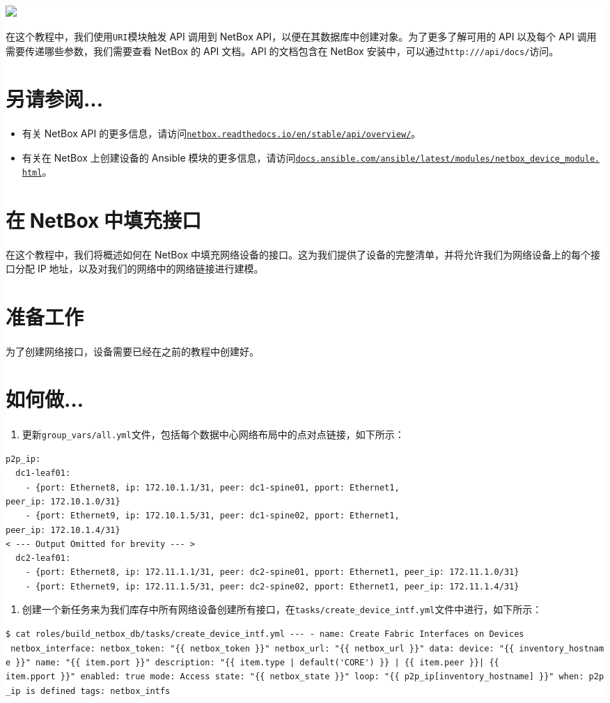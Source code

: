 ![](https://github.com/OpenDocCN/freelearn-devops-pt2-zh/raw/master/docs/net-auto-cb/img/8a54fe36-6513-4e59-b76c-5ef9ef9f90db.png)

在这个教程中，我们使用`URI`模块触发 API 调用到 NetBox API，以便在其数据库中创建对象。为了更多了解可用的 API 以及每个 API 调用需要传递哪些参数，我们需要查看 NetBox 的 API 文档。API 的文档包含在 NetBox 安装中，可以通过`http:///api/docs/`访问。

# 另请参阅...

+   有关 NetBox API 的更多信息，请访问[`netbox.readthedocs.io/en/stable/api/overview/`](https://netbox.readthedocs.io/en/stable/api/overview/)。

+   有关在 NetBox 上创建设备的 Ansible 模块的更多信息，请访问[`docs.ansible.com/ansible/latest/modules/netbox_device_module.html`](https://docs.ansible.com/ansible/latest/modules/netbox_device_module.html)。

# 在 NetBox 中填充接口

在这个教程中，我们将概述如何在 NetBox 中填充网络设备的接口。这为我们提供了设备的完整清单，并将允许我们为网络设备上的每个接口分配 IP 地址，以及对我们的网络中的网络链接进行建模。

# 准备工作

为了创建网络接口，设备需要已经在之前的教程中创建好。

# 如何做…

1.  更新`group_vars/all.yml`文件，包括每个数据中心网络布局中的点对点链接，如下所示：

```
p2p_ip:
  dc1-leaf01:
    - {port: Ethernet8, ip: 172.10.1.1/31, peer: dc1-spine01, pport: Ethernet1,
peer_ip: 172.10.1.0/31}
    - {port: Ethernet9, ip: 172.10.1.5/31, peer: dc1-spine02, pport: Ethernet1,
peer_ip: 172.10.1.4/31}
< --- Output Omitted for brevity --- >
  dc2-leaf01:
    - {port: Ethernet8, ip: 172.11.1.1/31, peer: dc2-spine01, pport: Ethernet1, peer_ip: 172.11.1.0/31}
    - {port: Ethernet9, ip: 172.11.1.5/31, peer: dc2-spine02, pport: Ethernet1, peer_ip: 172.11.1.4/31}
```

1.  创建一个新任务来为我们库存中所有网络设备创建所有接口，在`tasks/create_device_intf.yml`文件中进行，如下所示：

```
$ cat roles/build_netbox_db/tasks/create_device_intf.yml --- - name: Create Fabric Interfaces on Devices
 netbox_interface: netbox_token: "{{ netbox_token }}" netbox_url: "{{ netbox_url }}" data: device: "{{ inventory_hostname }}" name: "{{ item.port }}" description: "{{ item.type | default('CORE') }} | {{ item.peer }}| {{
item.pport }}" enabled: true mode: Access state: "{{ netbox_state }}" loop: "{{ p2p_ip[inventory_hostname] }}" when: p2p_ip is defined tags: netbox_intfs
```
